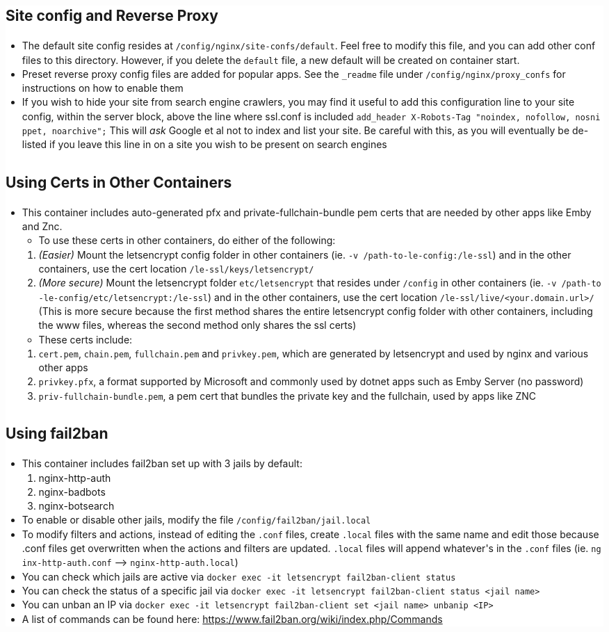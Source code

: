 ## Site config and Reverse Proxy

* The default site config resides at `/config/nginx/site-confs/default`. Feel free to modify this file, and you can add other conf files to this directory. However, if you delete the `default` file, a new default will be created on container start.
* Preset reverse proxy config files are added for popular apps. See the `_readme` file under `/config/nginx/proxy_confs` for instructions on how to enable them
* If you wish to hide your site from search engine crawlers, you may find it useful to add this configuration line to your site config, within the server block, above the line where ssl.conf is included
`add_header X-Robots-Tag "noindex, nofollow, nosnippet, noarchive";`
This will *ask* Google et al not to index and list your site. Be careful with this, as you will eventually be de-listed if you leave this line in on a site you wish to be present on search engines

## Using Certs in Other Containers

* This container includes auto-generated pfx and private-fullchain-bundle pem certs that are needed by other apps like Emby and Znc.
  * To use these certs in other containers, do either of the following:
  1. *(Easier)* Mount the letsencrypt config folder in other containers (ie. `-v /path-to-le-config:/le-ssl`) and in the other containers, use the cert location `/le-ssl/keys/letsencrypt/`
  2. *(More secure)* Mount the letsencrypt folder `etc/letsencrypt` that resides under `/config` in other containers (ie. `-v /path-to-le-config/etc/letsencrypt:/le-ssl`) and in the other containers, use the cert location `/le-ssl/live/<your.domain.url>/` (This is more secure because the first method shares the entire letsencrypt config folder with other containers, including the www files, whereas the second method only shares the ssl certs)
  * These certs include:
  1. `cert.pem`, `chain.pem`, `fullchain.pem` and `privkey.pem`, which are generated by letsencrypt and used by nginx and various other apps
  2. `privkey.pfx`, a format supported by Microsoft and commonly used by dotnet apps such as Emby Server (no password)
  3. `priv-fullchain-bundle.pem`, a pem cert that bundles the private key and the fullchain, used by apps like ZNC

## Using fail2ban

* This container includes fail2ban set up with 3 jails by default:
  1. nginx-http-auth
  2. nginx-badbots
  3. nginx-botsearch
* To enable or disable other jails, modify the file `/config/fail2ban/jail.local`
* To modify filters and actions, instead of editing the `.conf` files, create `.local` files with the same name and edit those because .conf files get overwritten when the actions and filters are updated. `.local` files will append whatever's in the `.conf` files (ie. `nginx-http-auth.conf` --> `nginx-http-auth.local`)
* You can check which jails are active via `docker exec -it letsencrypt fail2ban-client status`
* You can check the status of a specific jail via `docker exec -it letsencrypt fail2ban-client status <jail name>`
* You can unban an IP via `docker exec -it letsencrypt fail2ban-client set <jail name> unbanip <IP>`
* A list of commands can be found here: https://www.fail2ban.org/wiki/index.php/Commands  
